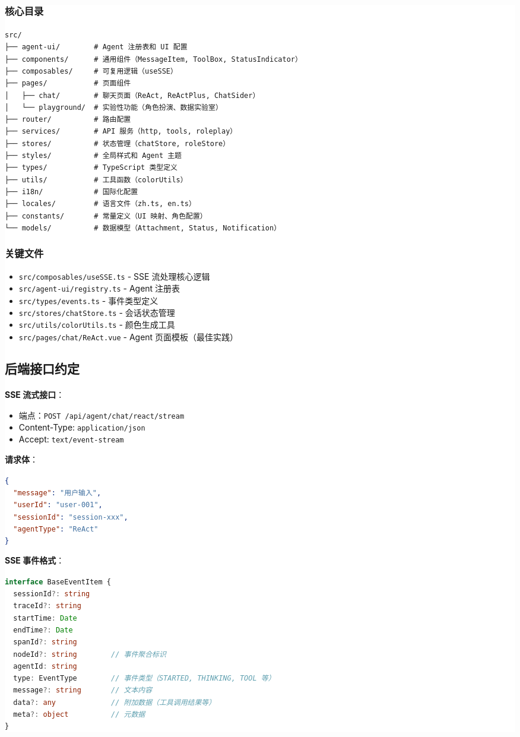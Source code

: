 ### 核心目录
```
src/
├── agent-ui/        # Agent 注册表和 UI 配置
├── components/      # 通用组件（MessageItem, ToolBox, StatusIndicator）
├── composables/     # 可复用逻辑（useSSE）
├── pages/           # 页面组件
│   ├── chat/        # 聊天页面（ReAct, ReActPlus, ChatSider）
│   └── playground/  # 实验性功能（角色扮演、数据实验室）
├── router/          # 路由配置
├── services/        # API 服务（http, tools, roleplay）
├── stores/          # 状态管理（chatStore, roleStore）
├── styles/          # 全局样式和 Agent 主题
├── types/           # TypeScript 类型定义
├── utils/           # 工具函数（colorUtils）
├── i18n/            # 国际化配置
├── locales/         # 语言文件（zh.ts, en.ts）
├── constants/       # 常量定义（UI 映射、角色配置）
└── models/          # 数据模型（Attachment, Status, Notification）
```

### 关键文件
- `src/composables/useSSE.ts` - SSE 流处理核心逻辑
- `src/agent-ui/registry.ts` - Agent 注册表
- `src/types/events.ts` - 事件类型定义
- `src/stores/chatStore.ts` - 会话状态管理
- `src/utils/colorUtils.ts` - 颜色生成工具
- `src/pages/chat/ReAct.vue` - Agent 页面模板（最佳实践）

## 后端接口约定

**SSE 流式接口**：
- 端点：`POST /api/agent/chat/react/stream`
- Content-Type: `application/json`
- Accept: `text/event-stream`

**请求体**：
```json
{
  "message": "用户输入",
  "userId": "user-001",
  "sessionId": "session-xxx",
  "agentType": "ReAct"
}
```

**SSE 事件格式**：
```typescript
interface BaseEventItem {
  sessionId?: string
  traceId?: string
  startTime: Date
  endTime?: Date
  spanId?: string
  nodeId?: string        // 事件聚合标识
  agentId: string
  type: EventType        // 事件类型（STARTED, THINKING, TOOL 等）
  message?: string       // 文本内容
  data?: any             // 附加数据（工具调用结果等）
  meta?: object          // 元数据
}
```
